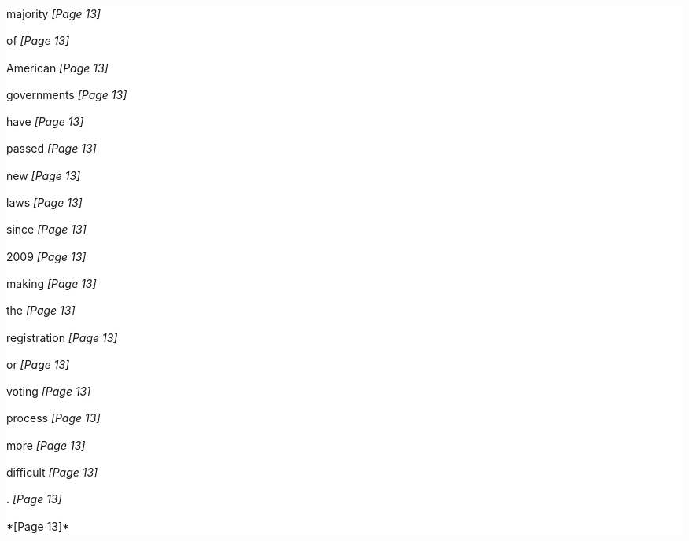 majority
*[Page 13]*

of
*[Page 13]*

American
*[Page 13]*

governments
*[Page 13]*

have
*[Page 13]*

passed
*[Page 13]*

new
*[Page 13]*

laws
*[Page 13]*

since
*[Page 13]*

2009
*[Page 13]*

making
*[Page 13]*

the
*[Page 13]*

registration
*[Page 13]*

or
*[Page 13]*

voting
*[Page 13]*

process
*[Page 13]*

more
*[Page 13]*

difficult
*[Page 13]*

.
*[Page 13]*

<EOS>
*[Page 13]*
